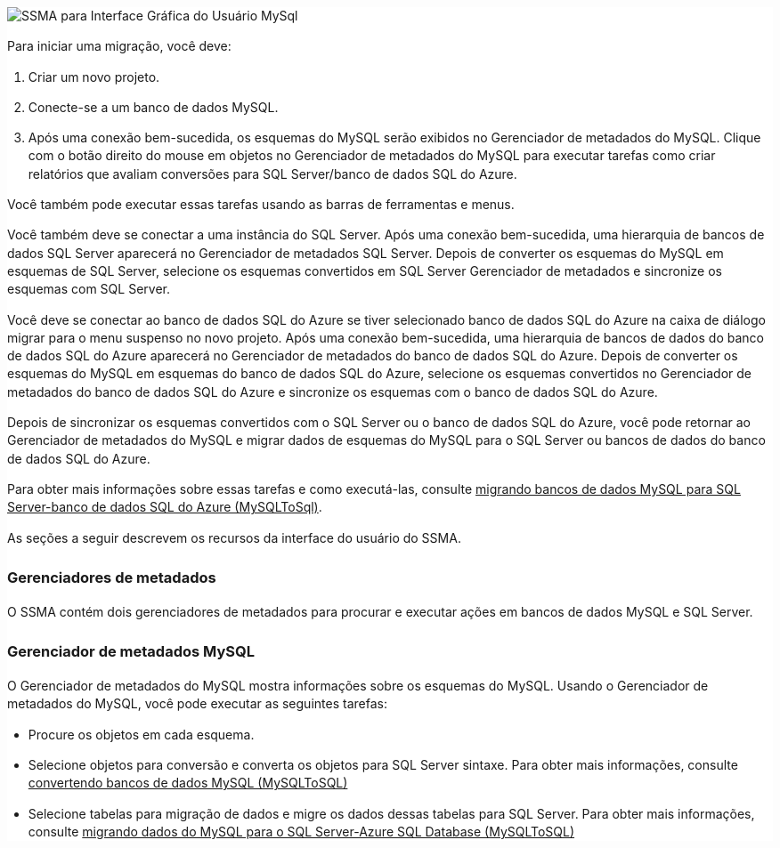 ![SSMA para Interface Gráfica do Usuário MySql](../../ssma/mysql/media/ssmaformysqlgui.gif "SSMA para Interface Gráfica do Usuário MySql")  
  
Para iniciar uma migração, você deve:  
  
1.  Criar um novo projeto.  
  
2.  Conecte-se a um banco de dados MySQL.  
  
3.  Após uma conexão bem-sucedida, os esquemas do MySQL serão exibidos no Gerenciador de metadados do MySQL. Clique com o botão direito do mouse em objetos no Gerenciador de metadados do MySQL para executar tarefas como criar relatórios que avaliam conversões para SQL Server/banco de dados SQL do Azure.  
  
Você também pode executar essas tarefas usando as barras de ferramentas e menus.  
  
Você também deve se conectar a uma instância do SQL Server. Após uma conexão bem-sucedida, uma hierarquia de bancos de dados SQL Server aparecerá no Gerenciador de metadados SQL Server. Depois de converter os esquemas do MySQL em esquemas de SQL Server, selecione os esquemas convertidos em SQL Server Gerenciador de metadados e sincronize os esquemas com SQL Server.  
  
Você deve se conectar ao banco de dados SQL do Azure se tiver selecionado banco de dados SQL do Azure na caixa de diálogo migrar para o menu suspenso no novo projeto. Após uma conexão bem-sucedida, uma hierarquia de bancos de dados do banco de dados SQL do Azure aparecerá no Gerenciador de metadados do banco de dados SQL do Azure. Depois de converter os esquemas do MySQL em esquemas do banco de dados SQL do Azure, selecione os esquemas convertidos no Gerenciador de metadados do banco de dados SQL do Azure e sincronize os esquemas com o banco de dados SQL do Azure.  
  
Depois de sincronizar os esquemas convertidos com o SQL Server ou o banco de dados SQL do Azure, você pode retornar ao Gerenciador de metadados do MySQL e migrar dados de esquemas do MySQL para o SQL Server ou bancos de dados do banco de dados SQL do Azure.  
  
Para obter mais informações sobre essas tarefas e como executá-las, consulte [migrando bancos de dados MySQL para SQL Server-banco de dados SQL do Azure &#40;MySQLToSql&#41;](../../ssma/mysql/migrating-mysql-databases-to-sql-server-azure-sql-db-mysqltosql.md).  
  
As seções a seguir descrevem os recursos da interface do usuário do SSMA.  
  
### <a name="metadata-explorers"></a>Gerenciadores de metadados  
O SSMA contém dois gerenciadores de metadados para procurar e executar ações em bancos de dados MySQL e SQL Server.  
  
### <a name="mysql-metadata-explorer"></a>Gerenciador de metadados MySQL  
O Gerenciador de metadados do MySQL mostra informações sobre os esquemas do MySQL. Usando o Gerenciador de metadados do MySQL, você pode executar as seguintes tarefas:  
  
-   Procure os objetos em cada esquema.  
  
-   Selecione objetos para conversão e converta os objetos para SQL Server sintaxe. Para obter mais informações, consulte [convertendo bancos de dados MySQL &#40;MySQLToSQL&#41;](../../ssma/mysql/converting-mysql-databases-mysqltosql.md)  
  
-   Selecione tabelas para migração de dados e migre os dados dessas tabelas para SQL Server. Para obter mais informações, consulte [migrando dados do MySQL para o SQL Server-Azure SQL Database &#40;MySQLToSQL&#41;](../../ssma/mysql/migrating-mysql-data-into-sql-server-azure-sql-db-mysqltosql.md)  
  